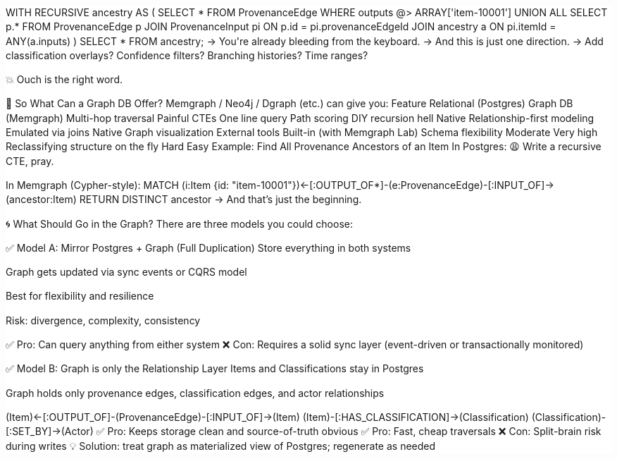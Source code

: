 WITH RECURSIVE ancestry AS (
  SELECT * FROM ProvenanceEdge WHERE outputs @> ARRAY['item-10001']
  UNION ALL
  SELECT p.* FROM ProvenanceEdge p
  JOIN ProvenanceInput pi ON p.id = pi.provenanceEdgeId
  JOIN ancestry a ON pi.itemId = ANY(a.inputs)
)
SELECT * FROM ancestry;
→ You're already bleeding from the keyboard.
→ And this is just one direction.
→ Add classification overlays? Confidence filters? Branching histories? Time ranges?

💥 Ouch is the right word.

🧠 So What Can a Graph DB Offer?
Memgraph / Neo4j / Dgraph (etc.) can give you:
Feature	Relational (Postgres)	Graph DB (Memgraph)
Multi-hop traversal	Painful CTEs	One line query
Path scoring	DIY recursion hell	Native
Relationship-first modeling	Emulated via joins	Native
Graph visualization	External tools	Built-in (with Memgraph Lab)
Schema flexibility	Moderate	Very high
Reclassifying structure on the fly	Hard	Easy
Example: Find All Provenance Ancestors of an Item
In Postgres:
😩 Write a recursive CTE, pray.

In Memgraph (Cypher-style):
MATCH (i:Item {id: "item-10001"})<-[:OUTPUT_OF*]-(e:ProvenanceEdge)-[:INPUT_OF]->(ancestor:Item)
RETURN DISTINCT ancestor
→ And that’s just the beginning.

🌀 What Should Go in the Graph?
There are three models you could choose:

✅ Model A: Mirror Postgres + Graph (Full Duplication)
Store everything in both systems

Graph gets updated via sync events or CQRS model

Best for flexibility and resilience

Risk: divergence, complexity, consistency

✅ Pro: Can query anything from either system
❌ Con: Requires a solid sync layer (event-driven or transactionally monitored)

✅ Model B: Graph is only the Relationship Layer
Items and Classifications stay in Postgres

Graph holds only provenance edges, classification edges, and actor relationships

(Item)<-[:OUTPUT_OF]-(ProvenanceEdge)-[:INPUT_OF]->(Item)
(Item)-[:HAS_CLASSIFICATION]->(Classification)
(Classification)-[:SET_BY]->(Actor)
✅ Pro: Keeps storage clean and source-of-truth obvious
✅ Pro: Fast, cheap traversals
❌ Con: Split-brain risk during writes
💡 Solution: treat graph as materialized view of Postgres; regenerate as needed
